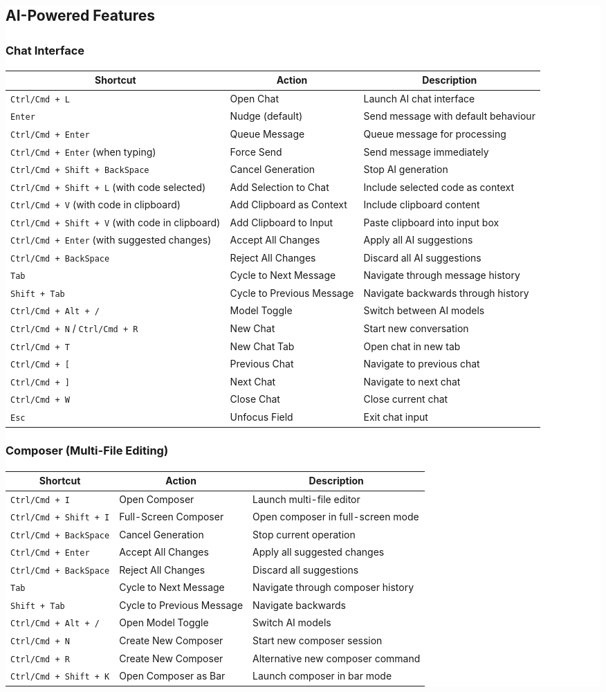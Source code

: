 ## AI-Powered Features

### Chat Interface

| Shortcut | Action | Description |
|----------|--------|-------------|
| `Ctrl/Cmd + L` | Open Chat | Launch AI chat interface |
| `Enter` | Nudge (default) | Send message with default behaviour |
| `Ctrl/Cmd + Enter` | Queue Message | Queue message for processing |
| `Ctrl/Cmd + Enter` (when typing) | Force Send | Send message immediately |
| `Ctrl/Cmd + Shift + BackSpace` | Cancel Generation | Stop AI generation |
| `Ctrl/Cmd + Shift + L` (with code selected) | Add Selection to Chat | Include selected code as context |
| `Ctrl/Cmd + V` (with code in clipboard) | Add Clipboard as Context | Include clipboard content |
| `Ctrl/Cmd + Shift + V` (with code in clipboard) | Add Clipboard to Input | Paste clipboard into input box |
| `Ctrl/Cmd + Enter` (with suggested changes) | Accept All Changes | Apply all AI suggestions |
| `Ctrl/Cmd + BackSpace` | Reject All Changes | Discard all AI suggestions |
| `Tab` | Cycle to Next Message | Navigate through message history |
| `Shift + Tab` | Cycle to Previous Message | Navigate backwards through history |
| `Ctrl/Cmd + Alt + /` | Model Toggle | Switch between AI models |
| `Ctrl/Cmd + N` / `Ctrl/Cmd + R` | New Chat | Start new conversation |
| `Ctrl/Cmd + T` | New Chat Tab | Open chat in new tab |
| `Ctrl/Cmd + [` | Previous Chat | Navigate to previous chat |
| `Ctrl/Cmd + ]` | Next Chat | Navigate to next chat |
| `Ctrl/Cmd + W` | Close Chat | Close current chat |
| `Esc` | Unfocus Field | Exit chat input |

### Composer (Multi-File Editing)

| Shortcut | Action | Description |
|----------|--------|-------------|
| `Ctrl/Cmd + I` | Open Composer | Launch multi-file editor |
| `Ctrl/Cmd + Shift + I` | Full-Screen Composer | Open composer in full-screen mode |
| `Ctrl/Cmd + BackSpace` | Cancel Generation | Stop current operation |
| `Ctrl/Cmd + Enter` | Accept All Changes | Apply all suggested changes |
| `Ctrl/Cmd + BackSpace` | Reject All Changes | Discard all suggestions |
| `Tab` | Cycle to Next Message | Navigate through composer history |
| `Shift + Tab` | Cycle to Previous Message | Navigate backwards |
| `Ctrl/Cmd + Alt + /` | Open Model Toggle | Switch AI models |
| `Ctrl/Cmd + N` | Create New Composer | Start new composer session |
| `Ctrl/Cmd + R` | Create New Composer | Alternative new composer command |
| `Ctrl/Cmd + Shift + K` | Open Composer as Bar | Launch composer in bar mode |